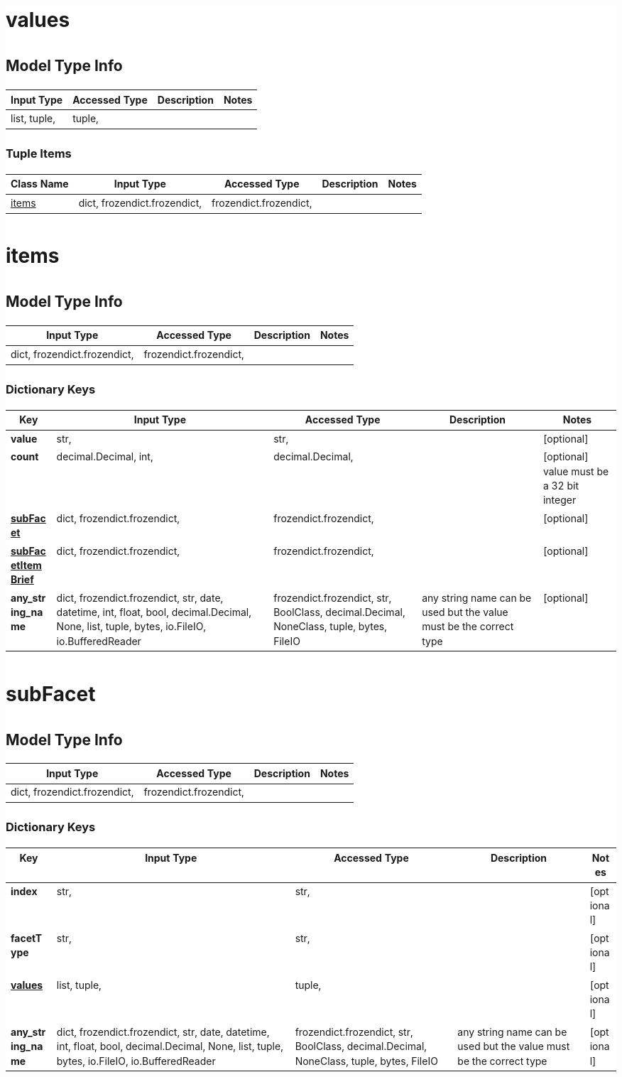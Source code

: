 # values

## Model Type Info
Input Type | Accessed Type | Description | Notes
------------ | ------------- | ------------- | -------------
list, tuple,  | tuple,  |  | 

### Tuple Items
Class Name | Input Type | Accessed Type | Description | Notes
------------- | ------------- | ------------- | ------------- | -------------
[items](#items) | dict, frozendict.frozendict,  | frozendict.frozendict,  |  | 

# items

## Model Type Info
Input Type | Accessed Type | Description | Notes
------------ | ------------- | ------------- | -------------
dict, frozendict.frozendict,  | frozendict.frozendict,  |  | 

### Dictionary Keys
Key | Input Type | Accessed Type | Description | Notes
------------ | ------------- | ------------- | ------------- | -------------
**value** | str,  | str,  |  | [optional] 
**count** | decimal.Decimal, int,  | decimal.Decimal,  |  | [optional] value must be a 32 bit integer
**[subFacet](#subFacet)** | dict, frozendict.frozendict,  | frozendict.frozendict,  |  | [optional] 
**[subFacetItemBrief](#subFacetItemBrief)** | dict, frozendict.frozendict,  | frozendict.frozendict,  |  | [optional] 
**any_string_name** | dict, frozendict.frozendict, str, date, datetime, int, float, bool, decimal.Decimal, None, list, tuple, bytes, io.FileIO, io.BufferedReader | frozendict.frozendict, str, BoolClass, decimal.Decimal, NoneClass, tuple, bytes, FileIO | any string name can be used but the value must be the correct type | [optional]

# subFacet

## Model Type Info
Input Type | Accessed Type | Description | Notes
------------ | ------------- | ------------- | -------------
dict, frozendict.frozendict,  | frozendict.frozendict,  |  | 

### Dictionary Keys
Key | Input Type | Accessed Type | Description | Notes
------------ | ------------- | ------------- | ------------- | -------------
**index** | str,  | str,  |  | [optional] 
**facetType** | str,  | str,  |  | [optional] 
**[values](#values)** | list, tuple,  | tuple,  |  | [optional] 
**any_string_name** | dict, frozendict.frozendict, str, date, datetime, int, float, bool, decimal.Decimal, None, list, tuple, bytes, io.FileIO, io.BufferedReader | frozendict.frozendict, str, BoolClass, decimal.Decimal, NoneClass, tuple, bytes, FileIO | any string name can be used but the value must be the correct type | [optional]
